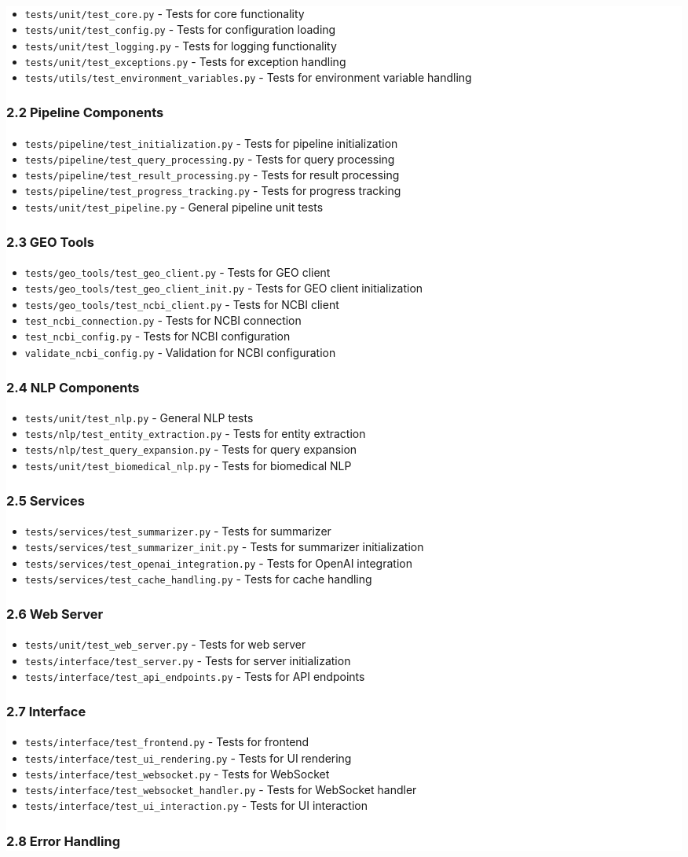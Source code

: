 - `tests/unit/test_core.py` - Tests for core functionality
- `tests/unit/test_config.py` - Tests for configuration loading
- `tests/unit/test_logging.py` - Tests for logging functionality
- `tests/unit/test_exceptions.py` - Tests for exception handling
- `tests/utils/test_environment_variables.py` - Tests for environment variable handling

### 2.2 Pipeline Components

- `tests/pipeline/test_initialization.py` - Tests for pipeline initialization
- `tests/pipeline/test_query_processing.py` - Tests for query processing
- `tests/pipeline/test_result_processing.py` - Tests for result processing
- `tests/pipeline/test_progress_tracking.py` - Tests for progress tracking
- `tests/unit/test_pipeline.py` - General pipeline unit tests

### 2.3 GEO Tools

- `tests/geo_tools/test_geo_client.py` - Tests for GEO client
- `tests/geo_tools/test_geo_client_init.py` - Tests for GEO client initialization
- `tests/geo_tools/test_ncbi_client.py` - Tests for NCBI client
- `test_ncbi_connection.py` - Tests for NCBI connection
- `test_ncbi_config.py` - Tests for NCBI configuration
- `validate_ncbi_config.py` - Validation for NCBI configuration

### 2.4 NLP Components

- `tests/unit/test_nlp.py` - General NLP tests
- `tests/nlp/test_entity_extraction.py` - Tests for entity extraction
- `tests/nlp/test_query_expansion.py` - Tests for query expansion
- `tests/unit/test_biomedical_nlp.py` - Tests for biomedical NLP

### 2.5 Services

- `tests/services/test_summarizer.py` - Tests for summarizer
- `tests/services/test_summarizer_init.py` - Tests for summarizer initialization
- `tests/services/test_openai_integration.py` - Tests for OpenAI integration
- `tests/services/test_cache_handling.py` - Tests for cache handling

### 2.6 Web Server

- `tests/unit/test_web_server.py` - Tests for web server
- `tests/interface/test_server.py` - Tests for server initialization
- `tests/interface/test_api_endpoints.py` - Tests for API endpoints

### 2.7 Interface

- `tests/interface/test_frontend.py` - Tests for frontend
- `tests/interface/test_ui_rendering.py` - Tests for UI rendering
- `tests/interface/test_websocket.py` - Tests for WebSocket
- `tests/interface/test_websocket_handler.py` - Tests for WebSocket handler
- `tests/interface/test_ui_interaction.py` - Tests for UI interaction

### 2.8 Error Handling

